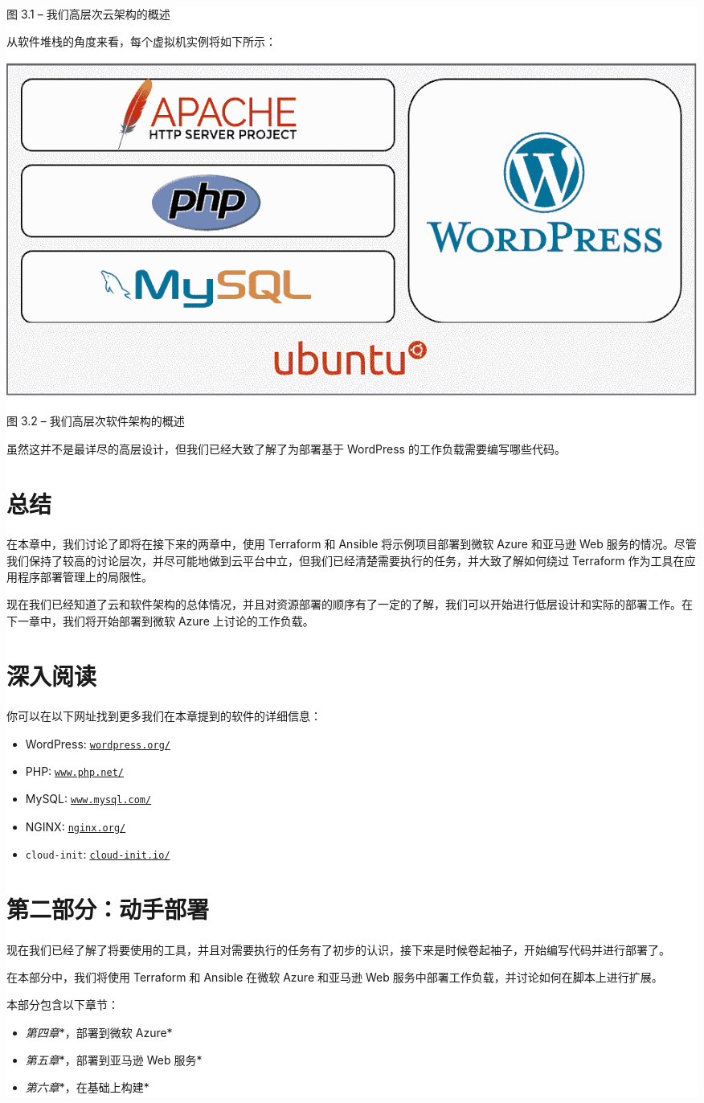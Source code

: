 图 3.1 – 我们高层次云架构的概述

从软件堆栈的角度来看，每个虚拟机实例将如下所示：

![图 3.2 – 我们高层次软件架构的概述](img/Figure_3.02_B19537.jpg)

图 3.2 – 我们高层次软件架构的概述

虽然这并不是最详尽的高层设计，但我们已经大致了解了为部署基于 WordPress 的工作负载需要编写哪些代码。

# 总结

在本章中，我们讨论了即将在接下来的两章中，使用 Terraform 和 Ansible 将示例项目部署到微软 Azure 和亚马逊 Web 服务的情况。尽管我们保持了较高的讨论层次，并尽可能地做到云平台中立，但我们已经清楚需要执行的任务，并大致了解如何绕过 Terraform 作为工具在应用程序部署管理上的局限性。

现在我们已经知道了云和软件架构的总体情况，并且对资源部署的顺序有了一定的了解，我们可以开始进行低层设计和实际的部署工作。在下一章中，我们将开始部署到微软 Azure 上讨论的工作负载。

# 深入阅读

你可以在以下网址找到更多我们在本章提到的软件的详细信息：

+   WordPress: [`wordpress.org/`](https://wordpress.org/)

+   PHP: [`www.php.net/`](https://www.php.net/)

+   MySQL: [`www.mysql.com/`](https://www.mysql.com/)

+   NGINX: [`nginx.org/`](https://nginx.org/)

+   `cloud-init`: [`cloud-init.io/`](https://cloud-init.io/)

# 第二部分：动手部署

现在我们已经了解了将要使用的工具，并且对需要执行的任务有了初步的认识，接下来是时候卷起袖子，开始编写代码并进行部署了。

在本部分中，我们将使用 Terraform 和 Ansible 在微软 Azure 和亚马逊 Web 服务中部署工作负载，并讨论如何在脚本上进行扩展。

本部分包含以下章节：

+   *第四章**，部署到微软 Azure*

+   *第五章**，部署到亚马逊 Web 服务*

+   *第六章**，在基础上构建*
